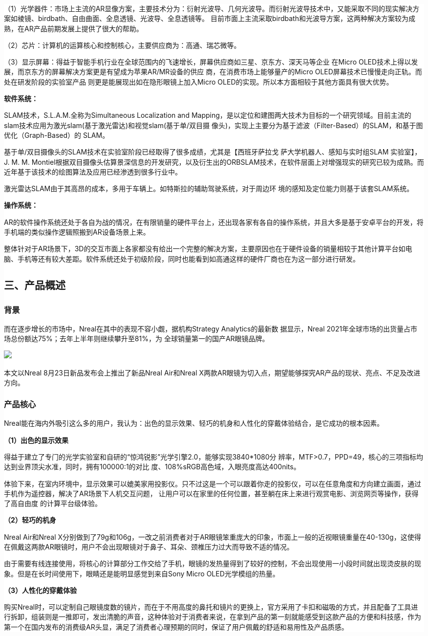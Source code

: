 （1）光学器件：市场上主流的AR显像⽅案，主要技术分为：衍射光波导、⼏何光波导。⽽衍射光波导技术中，⼜能采取不同的现实解决⽅案如棱镜、birdbath、⾃由曲⾯、全息透镜、光波导、全息透镜等。 ⽬前市⾯上主流采取birdbath和光波导⽅案，这两种解决⽅案较为成熟，在AR产品前期发展上提供了很⼤的帮助。

（2）芯⽚：计算机的运算核⼼和控制核⼼，主要供应商为：⾼通、瑞芯微等。

（3）显示屏幕：得益于智能⼿机⾏业在全球范围内的⻜速增⻓，屏幕供应商如三星、京东⽅、深天⻢等企业 在Micro OLED技术上得以发展，⽽京东⽅的屏幕解决⽅案更是有望成为苹果AR/MR设备的供应 商，在消费市场上能够量产的Micro OLED屏幕技术已慢慢⾛向正轨。⽽处在研发阶段的实验室产品 则更是能展现出如在隐形眼镜上加⼊Micro OLED的实现。所以本⽅⾯相较于其他⽅⾯具有很⼤优势。

**软件系统：**

SLAM技术，S.L.A.M.全称为Simultaneous Localization and Mapping，是以定位和建图两⼤技术为⽬标的⼀个研究领域。⽬前主流的slam技术应⽤为激光slam(基于激光雷达)和视觉slam(基于单/双⽬摄 像头)，实现上主要分为基于滤波（Filter-Based）的SLAM，和基于图优化（Graph-Based）的 SLAM。

基于单/双⽬摄像头的SLAM技术在实验室阶段已经取得了很多成绩，尤其是【⻄班⽛萨拉⼽ 萨⼤学机器⼈、感知与实时组SLAM 实验室】，J. M. M. Montiel根据双⽬摄像头估算景深信息的开发研究，以及衍⽣出的ORBSLAM技术，在软件层⾯上对增强现实的研究已较为成熟。⽽近年基于该技术的绘图算法及应⽤已经渗透到很多⾏业中。

激光雷达SLAM由于其⾼昂的成本，多⽤于⻋辆上。如特斯拉的辅助驾驶系统，对于周边环 境的感知及定位能⼒则基于该套SLAM系统。

**操作系统：**

AR的软件操作系统还处于各⾃为战的情况，在有限销量的硬件平台上，还出现各家有各⾃的操作系统，并且⼤多是基于安卓平台的开发，将⼿机端的类似操作逻辑照搬到AR设备场景上来。

整体针对于AR场景下，3D的交互市⾯上各家都没有给出⼀个完整的解决⽅案，主要原因也在于硬件设备的销量相较于其他计算平台如电脑、⼿机等还有较⼤差距。软件系统还处于初级阶段，同时也能看到如⾼通这样的硬件⼚商也在为这⼀部分进⾏研发。

## 三、产品概述

### 背景

⽽在逐步增⻓的市场中，Nreal在其中的表现不容⼩觑，据机构Strategy Analytics的最新数 据显示，Nreal 2021年全球市场的出货量占市场总份额达75%；去年上半年则继续攀升⾄81%，为 全球销量第⼀的国产AR眼镜品牌。

![](https://image.woshipm.com/2023/04/12/ef8b4a24-d90c-11ed-9a76-00163e0b5ff3.png)

本⽂以Nreal 8⽉23⽇新品发布会上推出了新品Nreal Air和Nreal X两款AR眼镜为切⼊点，期望能够探究AR产品的现状、亮点、不⾜及改进⽅向。

### 产品核心

Nreal能在海内外吸引这么多的⽤户，我认为：出⾊的显示效果、轻巧的机身和⼈性化的穿戴体验结合，是它成功的根本因素。

**（1）出⾊的显示效果**

得益于建⽴了专⻔的光学实验室和⾃研的“惊鸿锐影”光学引擎2.0，能够实现3840\*1080分 辨率，MTF>0.7，PPD=49，核⼼的三项指标均达到业界顶尖⽔准，同时，拥有100000:1的对⽐ 度、108%sRGB⾼⾊域，⼊眼亮度⾼达400nits。

体验下来，在室内环境中，显示效果可以媲美家⽤投影仪。只不过这是⼀个可以跟着你走的投影仪，可以在任意⻆度和⽅向建⽴画⾯，通过⼿机作为遥控器，解决了AR场景下⼈机交互问题， 让⽤户可以在家⾥的任何位置，甚⾄躺在床上来进⾏观赏电影、浏览⽹⻚等操作，获得了⾼⾃由度 的计算平台级体验。

**（2）轻巧的机身**

Nreal Air和Nreal X分别做到了79g和106g，⼀改之前消费者对于AR眼镜笨重庞⼤的印象，市⾯上⼀般的近视眼镜重量在40-130g，这使得在佩戴这两款AR眼镜时，⽤户不会出现眼镜对于⿐⼦、⽿朵、颈椎压⼒过⼤⽽导致不适的情况。

由于需要有线连接使⽤，将核⼼的计算部分⼯作交给了⼿机，眼镜的发热量得到了较好的控制，不会出现使⽤⼀⼩段时间就出现烫⽪肤的现象。但是在⻓时间使⽤下，眼睛还是能明显感觉到来⾃Sony Micro OLED光学模组的热量。

**（3）⼈性化的穿戴体验**

购买Nreal时，可以定制⾃⼰眼镜度数的镜片，⽽在于不⽤⾼度的⿐托和镜片的更换上，官⽅采⽤了卡扣和磁吸的⽅式，并且配备了⼯具进⾏拆卸，组装则是⼀推即可，发出清脆的声⾳，这种体验对于消费者来说，在拿到产品的第⼀刻就能感受到这款产品的⽅便和科技感，作为第⼀个在国内发布的消费级AR头显，满⾜了消费者心理预期的同时，保证了⽤户佩戴的舒适和易⽤性及产品质感。
